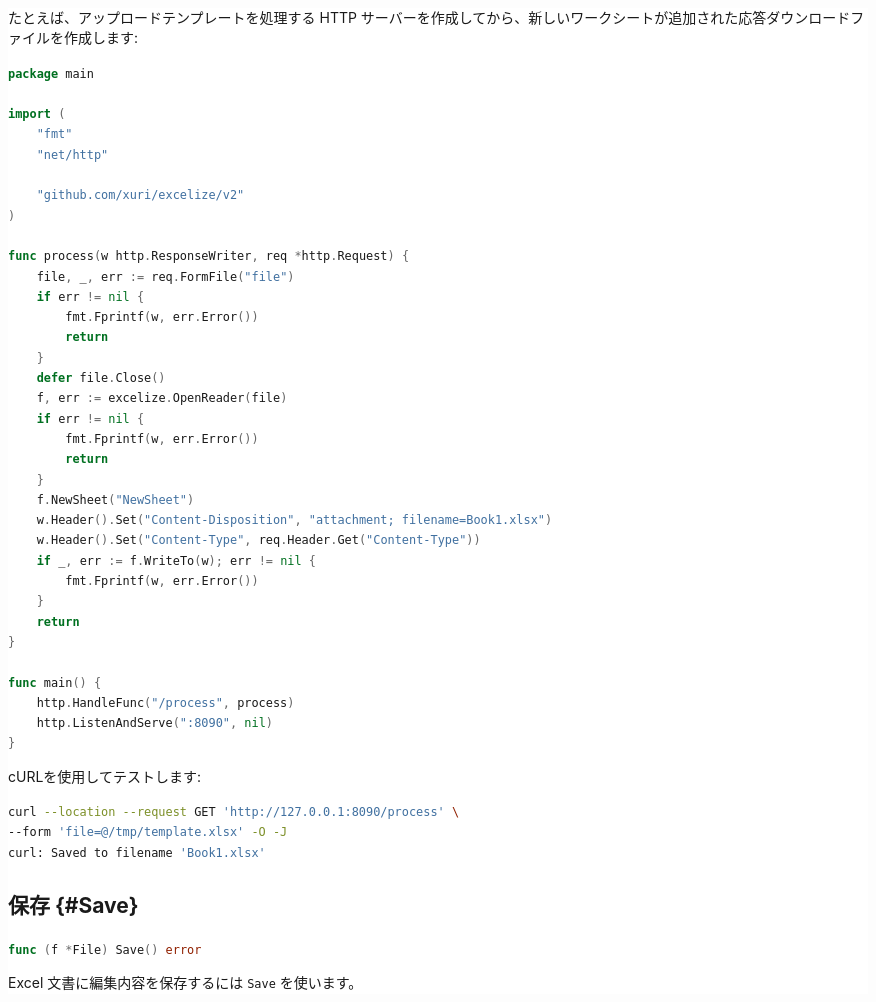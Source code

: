 たとえば、アップロードテンプレートを処理する HTTP サーバーを作成してから、新しいワークシートが追加された応答ダウンロードファイルを作成します:

```go
package main

import (
    "fmt"
    "net/http"

    "github.com/xuri/excelize/v2"
)

func process(w http.ResponseWriter, req *http.Request) {
    file, _, err := req.FormFile("file")
    if err != nil {
        fmt.Fprintf(w, err.Error())
        return
    }
    defer file.Close()
    f, err := excelize.OpenReader(file)
    if err != nil {
        fmt.Fprintf(w, err.Error())
        return
    }
    f.NewSheet("NewSheet")
    w.Header().Set("Content-Disposition", "attachment; filename=Book1.xlsx")
    w.Header().Set("Content-Type", req.Header.Get("Content-Type"))
    if _, err := f.WriteTo(w); err != nil {
        fmt.Fprintf(w, err.Error())
    }
    return
}

func main() {
    http.HandleFunc("/process", process)
    http.ListenAndServe(":8090", nil)
}
```

cURLを使用してテストします:

```bash
curl --location --request GET 'http://127.0.0.1:8090/process' \
--form 'file=@/tmp/template.xlsx' -O -J
curl: Saved to filename 'Book1.xlsx'
```

## 保存 {#Save}

```go
func (f *File) Save() error
```

Excel 文書に編集内容を保存するには `Save` を使います。
